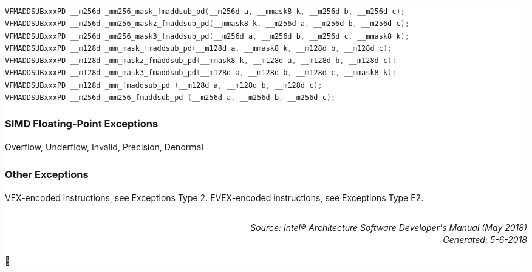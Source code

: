 ```c
VFMADDSUBxxxPD __m256d _mm256_mask_fmaddsub_pd(__m256d a, __mmask8 k, __m256d b, __m256d c);
VFMADDSUBxxxPD __m256d _mm256_maskz_fmaddsub_pd(__mmask8 k, __m256d a, __m256d b, __m256d c);
VFMADDSUBxxxPD __m256d _mm256_mask3_fmaddsub_pd(__m256d a, __m256d b, __m256d c, __mmask8 k);
VFMADDSUBxxxPD __m128d _mm_mask_fmaddsub_pd(__m128d a, __mmask8 k, __m128d b, __m128d c);
VFMADDSUBxxxPD __m128d _mm_maskz_fmaddsub_pd(__mmask8 k, __m128d a, __m128d b, __m128d c);
VFMADDSUBxxxPD __m128d _mm_mask3_fmaddsub_pd(__m128d a, __m128d b, __m128d c, __mmask8 k);
VFMADDSUBxxxPD __m128d _mm_fmaddsub_pd (__m128d a, __m128d b, __m128d c);
VFMADDSUBxxxPD __m256d _mm256_fmaddsub_pd (__m256d a, __m256d b, __m256d c);
```
### SIMD Floating-Point Exceptions
Overflow, Underflow, Invalid, Precision, Denormal

### Other Exceptions

VEX-encoded instructions, see Exceptions Type 2.
EVEX-encoded instructions, see Exceptions Type E2.

 --- 
<p align="right"><i>Source: Intel® Architecture Software Developer's Manual (May 2018)<br>Generated: 5-6-2018</i></p>
